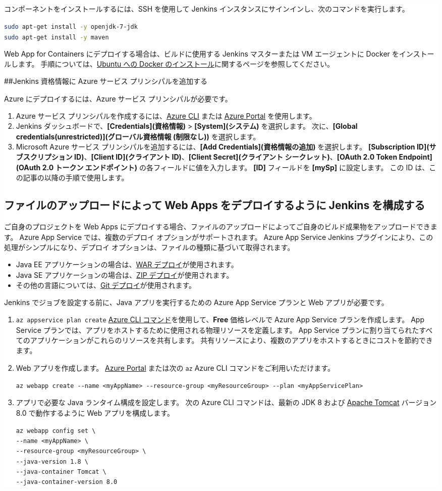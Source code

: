 コンポーネントをインストールするには、SSH を使用して Jenkins インスタンスにサインインし、次のコマンドを実行します。

```bash
sudo apt-get install -y openjdk-7-jdk
sudo apt-get install -y maven
```

Web App for Containers にデプロイする場合は、ビルドに使用する Jenkins マスターまたは VM エージェントに Docker をインストールします。 手順については、[Ubuntu への Docker のインストール](https://docs.docker.com/engine/installation/linux/ubuntu/)に関するページを参照してください。

##<a name="service-principal"></a>Jenkins 資格情報に Azure サービス プリンシパルを追加する

Azure にデプロイするには、Azure サービス プリンシパルが必要です。 


1. Azure サービス プリンシパルを作成するには、[Azure CLI](/cli/azure/create-an-azure-service-principal-azure-cli?toc=%2fazure%2fazure-resource-manager%2ftoc.json) または [Azure Portal](/azure/azure-resource-manager/resource-group-create-service-principal-portal) を使用します。
2. Jenkins ダッシュボードで、**[Credentials]\(資格情報\)** > **[System]\(システム\)** を選択します。 次に、**[Global credentials(unrestricted)]\(グローバル資格情報 (制限なし)\)** を選択します。
3. Microsoft Azure サービス プリンシパルを追加するには、**[Add Credentials]\(資格情報の追加\)** を選択します。 **[Subscription ID]\(サブスクリプション ID\)**、**[Client ID]\(クライアント ID\)**、**[Client Secret]\(クライアント シークレット\)**、**[OAuth 2.0 Token Endpoint]\(OAuth 2.0 トークン エンドポイント\)** の各フィールドに値を入力します。 **[ID]** フィールドを **[mySp]** に設定します。 この ID は、この記事の以降の手順で使用します。


## <a name="configure-jenkins-to-deploy-web-apps-by-uploading-files"></a>ファイルのアップロードによって Web Apps をデプロイするように Jenkins を構成する

ご自身のプロジェクトを Web Apps にデプロイする場合、ファイルのアップロードによってご自身のビルド成果物をアップロードできます。 Azure App Service では、複数のデプロイ オプションがサポートされます。 Azure App Service Jenkins プラグインにより、この処理がシンプルになり、デプロイ オプションは、ファイルの種類に基づいて取得されます。 

* Java EE アプリケーションの場合は、[WAR デプロイ](/azure/app-service/app-service-deploy-zip#deploy-war-file)が使用されます。
* Java SE アプリケーションの場合は、[ZIP デプロイ](/azure/app-service/app-service-deploy-zip#deploy-zip-file)が使用されます。
* その他の言語については、[Git デプロイ](/azure/app-service/app-service-deploy-local-git)が使用されます。

Jenkins でジョブを設定する前に、Java アプリを実行するための Azure App Service プランと Web アプリが必要です。


1. `az appservice plan create` [Azure CLI コマンド](/cli/azure/appservice/plan#az-appservice-plan-create)を使用して、**Free** 価格レベルで Azure App Service プランを作成します。 App Service プランでは、アプリをホストするために使用される物理リソースを定義します。 App Service プランに割り当てられたすべてのアプリケーションがこれらのリソースを共有します。 共有リソースにより、複数のアプリをホストするときにコストを節約できます。
2. Web アプリを作成します。 [Azure Portal](/azure/app-service-web/web-sites-configure) または次の `az` Azure CLI コマンドをご利用いただけます。
    ```azurecli-interactive 
    az webapp create --name <myAppName> --resource-group <myResourceGroup> --plan <myAppServicePlan>
    ```
    
3. アプリで必要な Java ランタイム構成を設定します。 次の Azure CLI コマンドは、最新の JDK 8 および [Apache Tomcat](http://tomcat.apache.org/) バージョン 8.0 で動作するように Web アプリを構成します。
    ```azurecli-interactive
    az webapp config set \
    --name <myAppName> \
    --resource-group <myResourceGroup> \
    --java-version 1.8 \
    --java-container Tomcat \
    --java-container-version 8.0
    ```
